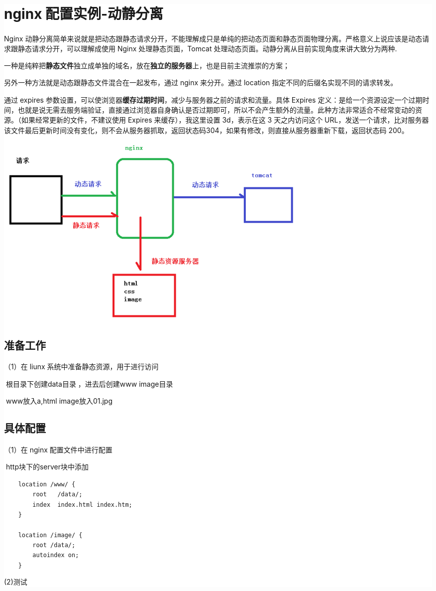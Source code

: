# nginx 配置实例-动静分离

Nginx 动静分离简单来说就是把动态跟静态请求分开，不能理解成只是单纯的把动态页面和静态页面物理分离。严格意义上说应该是动态请求跟静态请求分开，可以理解成使用 Nginx 处理静态页面，Tomcat 处理动态页面。动静分离从目前实现角度来讲大致分为两种.

一种是纯粹把**静态文件**独立成单独的域名，放在**独立的服务器**上，也是目前主流推崇的方案；

另外一种方法就是动态跟静态文件混合在一起发布，通过 nginx 来分开。通过 location 指定不同的后缀名实现不同的请求转发。

通过 expires 参数设置，可以使浏览器**缓存过期时间**，减少与服务器之前的请求和流量。具体 Expires 定义：是给一个资源设定一个过期时间，也就是说无需去服务端验证，直接通过浏览器自身确认是否过期即可，所以不会产生额外的流量。此种方法非常适合不经常变动的资源。（如果经常更新的文件，不建议使用 Expires 来缓存），我这里设置 3d，表示在这 3 天之内访问这个 URL，发送一个请求，比对服务器该文件最后更新时间没有变化，则不会从服务器抓取，返回状态码304，如果有修改，则直接从服务器重新下载，返回状态码 200。

![image-20200906200300469](Nginx.assets/image-20200906200300469.png)

## 准备工作

（1）在 liunx 系统中准备静态资源，用于进行访问

​	根目录下创建data目录 ，进去后创建www  image目录

​	www放入a,html  image放入01.jpg

## 具体配置

（1）在 nginx 配置文件中进行配置

​	http块下的server块中添加

        location /www/ {
            root   /data/;
            index  index.html index.htm;
        }
    
        location /image/ {
            root /data/;
            autoindex on;
        }
(2)测试
